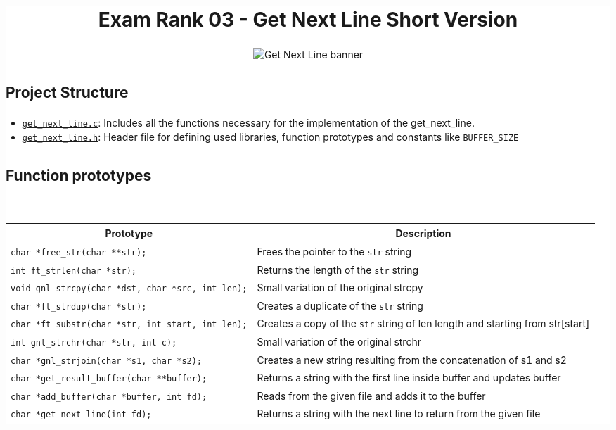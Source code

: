 <h1 align="center">Exam Rank 03 - Get Next Line Short Version</h1>

<p align="center"><img src="https://github.com/jandrana/get_next_line/blob/main/.github/gnlbanner.png" alt="Get Next Line banner"/></p>

## Project Structure

- [`get_next_line.c`](./get_next_line.c): Includes all the functions necessary for the implementation of the get_next_line.
- [`get_next_line.h`](./get_next_line.h): Header file for defining used libraries, function prototypes and constants like <code>BUFFER_SIZE</code>


## Function prototypes

<table align="center">
	<thead>
		<th>Prototype</th>
		<th>Description</th>
	</thead>
	<tbody>
		<tr>
			<td><code>char *free_str(char **str);</code></td>
			<td>Frees the pointer to the <code>str</code> string</td>
		</tr>
		<tr>
			<td><code>int ft_strlen(char *str);</code></td>
			<td>Returns the length of the <code>str</code> string</td>
		</tr>
		<tr>
			<td><code>void gnl_strcpy(char *dst, char *src, int len);</code></td>
			<td>Small variation of the original strcpy</td>
		</tr>
		<tr>
			<td><code>char *ft_strdup(char *str);</code></td>
			<td>Creates a duplicate of the <code>str</code> string</td>
		</tr>
		<tr>
			<td><code>char *ft_substr(char *str, int start, int len);</code></td>
			<td>Creates a copy of the <code>str</code> string of len length and starting from str[start]</td>
		</tr>
		<tr>
			<td><code>int gnl_strchr(char *str, int c);</code></td>
			<td>Small variation of the original strchr</td>
		</tr>
		<tr>
			<td><code>char *gnl_strjoin(char *s1, char *s2);</code></td>
			<td>Creates a new string resulting from the concatenation of s1 and s2</td>
		</tr>
		<tr>
			<td><code>char *get_result_buffer(char **buffer);</code></td>
			<td>Returns a string with the first line inside buffer and updates buffer</td>
		</tr>
		<tr>
			<td><code>char *add_buffer(char *buffer, int fd);</code></td>
			<td>Reads from the given file and adds it to the buffer</td>
		</tr>
		<tr>
			<td><code>char *get_next_line(int fd);</code></td>
			<td>Returns a string with the next line to return from the given file</td>
		</tr>
	</tbody><br>
</table>
